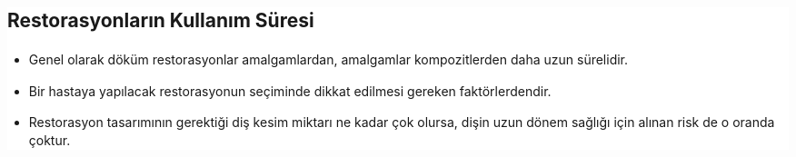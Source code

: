 ## Restorasyonların Kullanım Süresi

- Genel olarak döküm restorasyonlar amalgamlardan, amalgamlar kompozitlerden daha uzun sürelidir.

- Bir hastaya yapılacak restorasyonun seçiminde dikkat edilmesi gereken faktörlerdendir.

- Restorasyon tasarımının gerektiği diş kesim miktarı ne kadar çok olursa, dişin uzun dönem sağlığı için alınan risk de o oranda çoktur.




